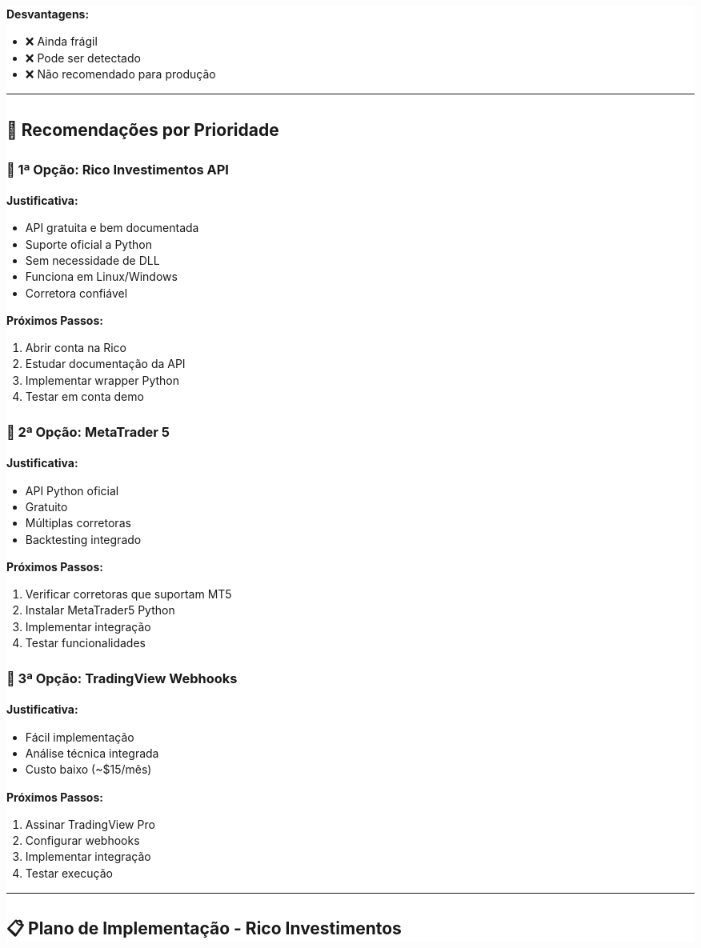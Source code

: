 **Desvantagens:**
- ❌ Ainda frágil
- ❌ Pode ser detectado
- ❌ Não recomendado para produção

---

## 🎯 Recomendações por Prioridade

### **🥇 1ª Opção: Rico Investimentos API**
**Justificativa:**
- API gratuita e bem documentada
- Suporte oficial a Python
- Sem necessidade de DLL
- Funciona em Linux/Windows
- Corretora confiável

**Próximos Passos:**
1. Abrir conta na Rico
2. Estudar documentação da API
3. Implementar wrapper Python
4. Testar em conta demo

### **🥈 2ª Opção: MetaTrader 5**
**Justificativa:**
- API Python oficial
- Gratuito
- Múltiplas corretoras
- Backtesting integrado

**Próximos Passos:**
1. Verificar corretoras que suportam MT5
2. Instalar MetaTrader5 Python
3. Implementar integração
4. Testar funcionalidades

### **🥉 3ª Opção: TradingView Webhooks**
**Justificativa:**
- Fácil implementação
- Análise técnica integrada
- Custo baixo (~$15/mês)

**Próximos Passos:**
1. Assinar TradingView Pro
2. Configurar webhooks
3. Implementar integração
4. Testar execução

---

## 📋 Plano de Implementação - Rico Investimentos
